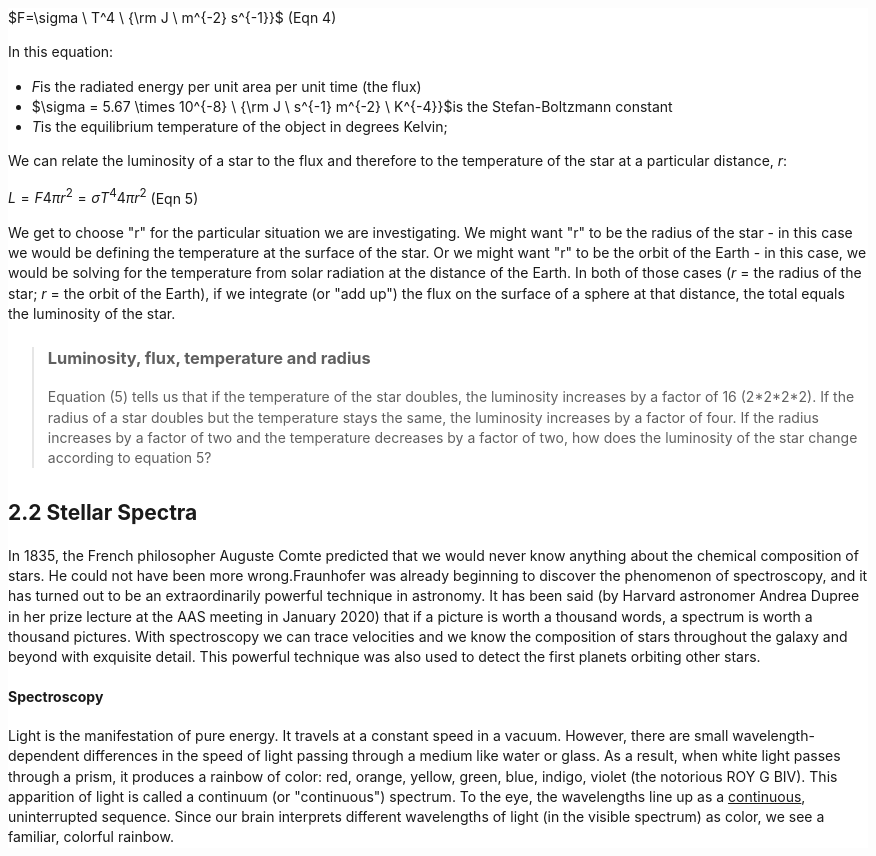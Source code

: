 $F=\sigma \ T^4 \ {\rm J \ m^{-2} s^{-1}}$ (Eqn 4)

In this equation:

* $F$is the radiated energy per unit area per unit time (the flux)
* $\sigma = 5.67 \times 10^{-8} \ {\rm J \ s^{-1}  m^{-2} \ K^{-4}}$is the Stefan-Boltzmann constant
* $T$is the equilibrium temperature of the object in degrees Kelvin;

We can relate the luminosity of a star to the flux and therefore to the temperature of the star at a particular distance, _r_:

$L=F  4 \pi r^2=\sigma T^4  4 \pi r^2$   (Eqn 5)

We get to choose "r" for the particular situation we are investigating. We might want "r" to be the radius of the star - in this case we would be defining the temperature at the surface of the star. Or we might want "r" to be the orbit of the Earth - in this case, we would be solving for the temperature from solar radiation at the distance of the Earth. In both of those cases (_r_ = the radius of the star; _r_ = the orbit of the Earth), if we integrate (or "add up") the flux on the surface of a sphere at that distance, the total equals the luminosity of the star.



> ### Luminosity, flux, temperature and radius
>
> Equation (5) tells us that if the temperature of the star doubles, the luminosity increases by a factor of 16 (2\*2\*2\*2). If the radius of a star doubles but the temperature stays the same, the luminosity increases by a factor of four. If the radius increases by a factor of two and the temperature decreases by a factor of two, how does the luminosity of the star change according to equation 5?





</article>



## 2.2 Stellar Spectra

<article>

In 1835, the French philosopher Auguste Comte predicted that we would never know anything about the chemical composition of stars. He could not have been more wrong.Fraunhofer was already beginning to discover the phenomenon of spectroscopy, and it has turned out to be an extraordinarily powerful technique in astronomy. It has been said (by Harvard astronomer Andrea Dupree in her prize lecture at the AAS meeting in January 2020) that if a picture is worth a thousand words, a spectrum is worth a thousand pictures. With spectroscopy we can trace velocities and we know the composition of stars throughout the galaxy and beyond with exquisite detail. This powerful technique was also used to detect the first planets orbiting other stars.

#### Spectroscopy

Light is the manifestation of pure energy. It travels at a constant speed in a vacuum. However, there are small wavelength-dependent differences in the speed of light passing through a medium like water or glass. As a result, when white light passes through a prism, it produces a rainbow of color: red, orange, yellow, green, blue, indigo, violet (the notorious ROY G BIV). This apparition of light is called a continuum (or "continuous") spectrum. To the eye, the wavelengths line up as a [continuous](#x-ck12-MTk2MDkwNS0xNTM1NDY1MDk4LTIyLTM4LWNvbnRpbnVvdXMtc3BlY3RydW0tMTAyNHgzNjI.), uninterrupted sequence. Since our brain interprets different wavelengths of light (in the visible spectrum) as color, we see a familiar, colorful rainbow.
